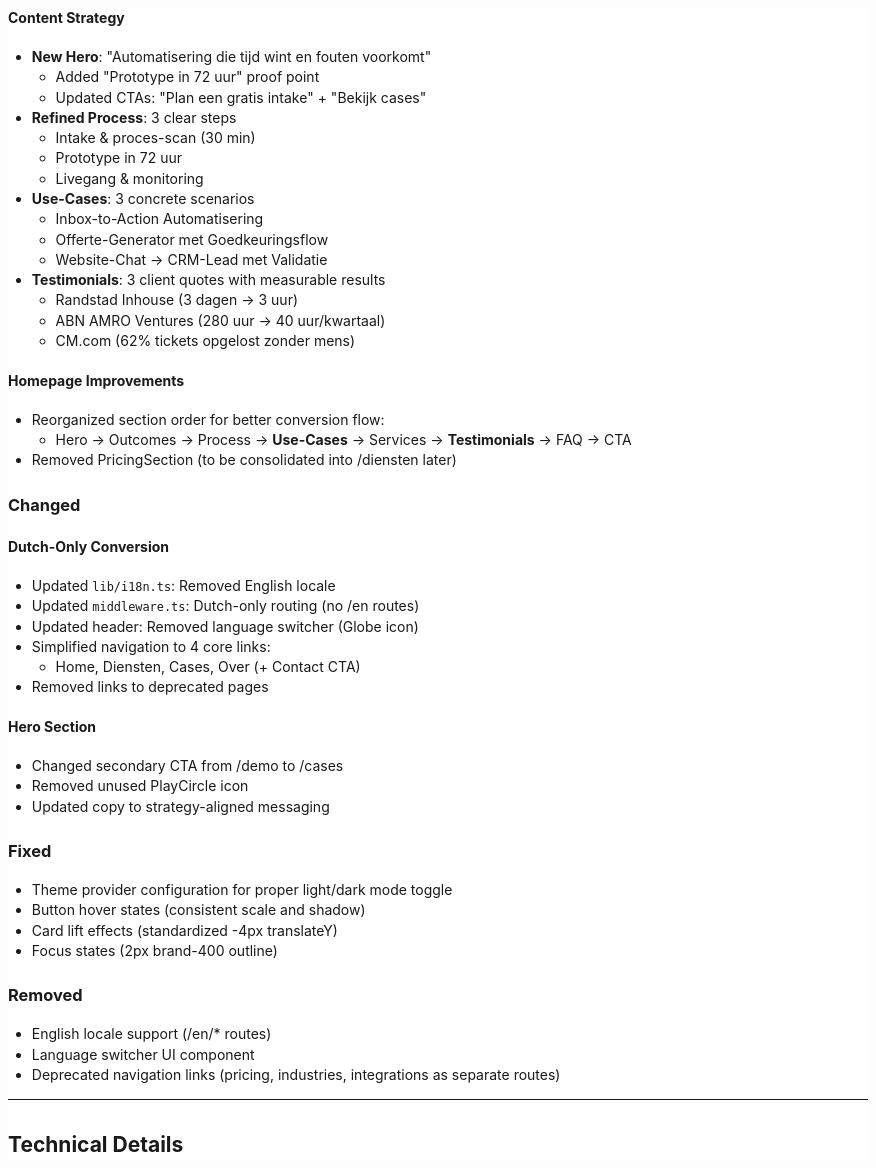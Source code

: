 #### Content Strategy
- **New Hero**: "Automatisering die tijd wint en fouten voorkomt"
  - Added "Prototype in 72 uur" proof point
  - Updated CTAs: "Plan een gratis intake" + "Bekijk cases"
- **Refined Process**: 3 clear steps
  - Intake & proces-scan (30 min)
  - Prototype in 72 uur
  - Livegang & monitoring
- **Use-Cases**: 3 concrete scenarios
  - Inbox-to-Action Automatisering
  - Offerte-Generator met Goedkeuringsflow
  - Website-Chat → CRM-Lead met Validatie
- **Testimonials**: 3 client quotes with measurable results
  - Randstad Inhouse (3 dagen → 3 uur)
  - ABN AMRO Ventures (280 uur → 40 uur/kwartaal)
  - CM.com (62% tickets opgelost zonder mens)

#### Homepage Improvements
- Reorganized section order for better conversion flow:
  - Hero → Outcomes → Process → **Use-Cases** → Services → **Testimonials** → FAQ → CTA
- Removed PricingSection (to be consolidated into /diensten later)

### Changed

#### Dutch-Only Conversion
- Updated `lib/i18n.ts`: Removed English locale
- Updated `middleware.ts`: Dutch-only routing (no /en routes)
- Updated header: Removed language switcher (Globe icon)
- Simplified navigation to 4 core links:
  - Home, Diensten, Cases, Over (+ Contact CTA)
- Removed links to deprecated pages

#### Hero Section
- Changed secondary CTA from /demo to /cases
- Removed unused PlayCircle icon
- Updated copy to strategy-aligned messaging

### Fixed
- Theme provider configuration for proper light/dark mode toggle
- Button hover states (consistent scale and shadow)
- Card lift effects (standardized -4px translateY)
- Focus states (2px brand-400 outline)

### Removed
- English locale support (/en/* routes)
- Language switcher UI component
- Deprecated navigation links (pricing, industries, integrations as separate routes)

---

## Technical Details
